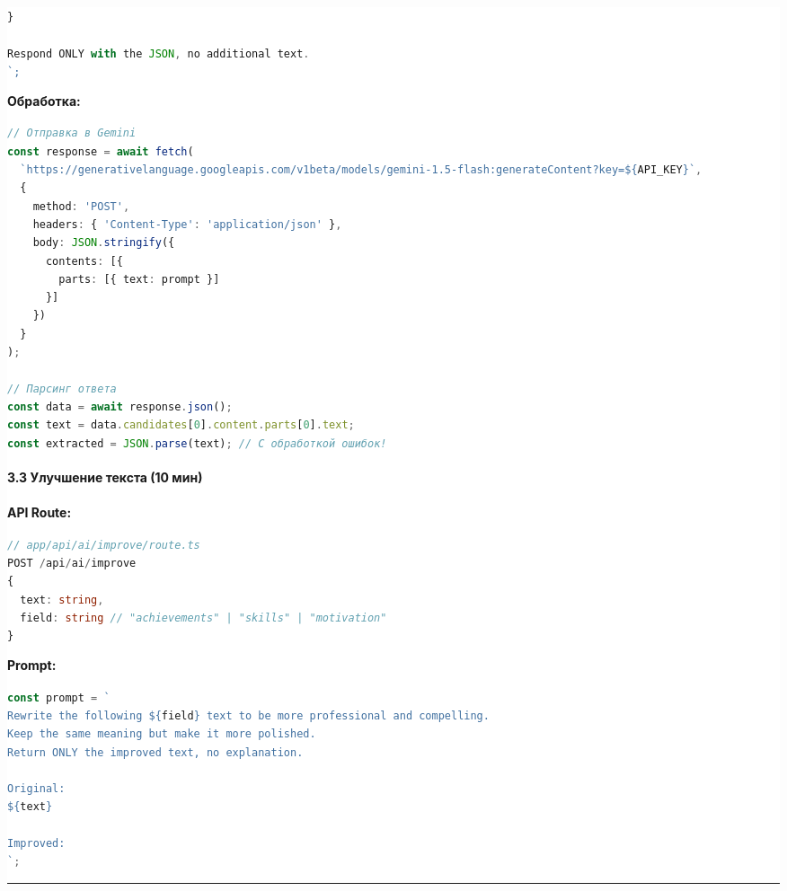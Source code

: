 ```typescript
}

Respond ONLY with the JSON, no additional text.
`;
```

**Обработка:**
```typescript
// Отправка в Gemini
const response = await fetch(
  `https://generativelanguage.googleapis.com/v1beta/models/gemini-1.5-flash:generateContent?key=${API_KEY}`,
  {
    method: 'POST',
    headers: { 'Content-Type': 'application/json' },
    body: JSON.stringify({
      contents: [{
        parts: [{ text: prompt }]
      }]
    })
  }
);

// Парсинг ответа
const data = await response.json();
const text = data.candidates[0].content.parts[0].text;
const extracted = JSON.parse(text); // С обработкой ошибок!
```

#### 3.3 Улучшение текста (10 мин)

**API Route:**
```typescript
// app/api/ai/improve/route.ts
POST /api/ai/improve
{
  text: string,
  field: string // "achievements" | "skills" | "motivation"
}
```

**Prompt:**
```typescript
const prompt = `
Rewrite the following ${field} text to be more professional and compelling.
Keep the same meaning but make it more polished.
Return ONLY the improved text, no explanation.

Original:
${text}

Improved:
`;
```

---